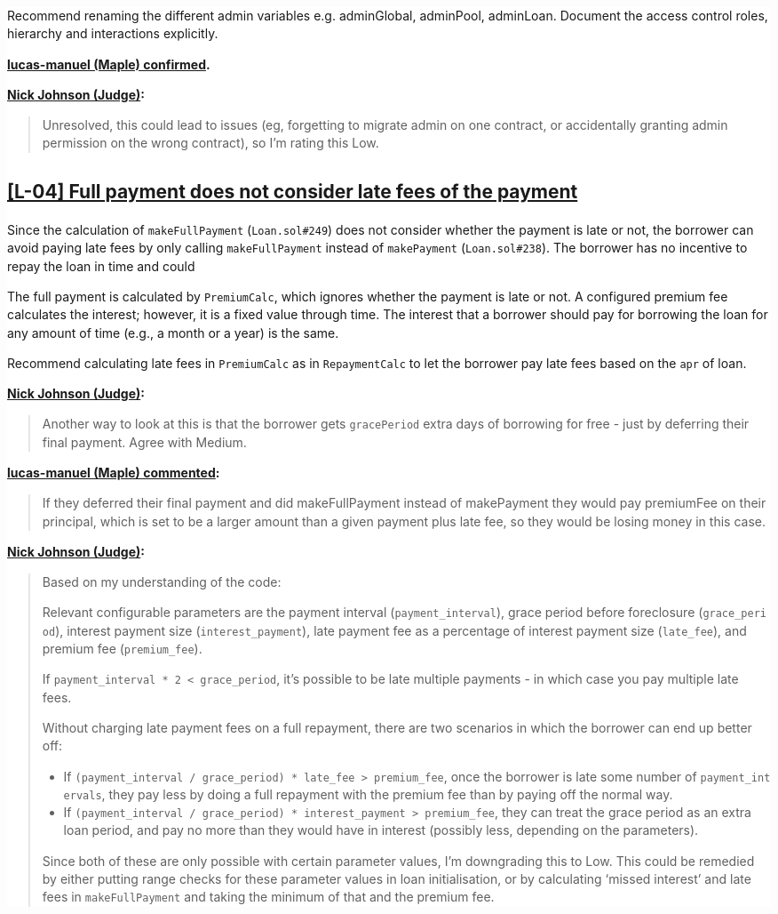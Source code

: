 Recommend renaming the different admin variables e.g. adminGlobal, adminPool, adminLoan. Document the access control roles, hierarchy and interactions explicitly.

**[lucas-manuel (Maple) confirmed](https://github.com/code-423n4/2021-04-maple-findings/issues/36#issuecomment-824948764).**

**[Nick Johnson (Judge)](https://github.com/code-423n4/2021-04-maple-findings/issues/36#issuecomment-827208207):**

> Unresolved, this could lead to issues (eg, forgetting to migrate admin on one contract, or accidentally granting admin permission on the wrong contract), so I’m rating this Low.

[](#l-04-full-payment-does-not-consider-late-fees-of-the-payment)[\[L-04\] Full payment does not consider late fees of the payment](https://github.com/code-423n4/2021-04-maple-findings/issues/112)
----------------------------------------------------------------------------------------------------------------------------------------------------------------------------------------------------

Since the calculation of `makeFullPayment` (`Loan.sol#249`) does not consider whether the payment is late or not, the borrower can avoid paying late fees by only calling `makeFullPayment` instead of `makePayment` (`Loan.sol#238`). The borrower has no incentive to repay the loan in time and could

The full payment is calculated by `PremiumCalc`, which ignores whether the payment is late or not. A configured premium fee calculates the interest; however, it is a fixed value through time. The interest that a borrower should pay for borrowing the loan for any amount of time (e.g., a month or a year) is the same.

Recommend calculating late fees in `PremiumCalc` as in `RepaymentCalc` to let the borrower pay late fees based on the `apr` of loan.

**[Nick Johnson (Judge)](https://github.com/code-423n4/2021-04-maple-findings/issues/112#issuecomment-827295249):**

> Another way to look at this is that the borrower gets `gracePeriod` extra days of borrowing for free - just by deferring their final payment. Agree with Medium.

**[lucas-manuel (Maple) commented](https://github.com/code-423n4/2021-04-maple-findings/issues/112#issuecomment-827901109):**

> If they deferred their final payment and did makeFullPayment instead of makePayment they would pay premiumFee on their principal, which is set to be a larger amount than a given payment plus late fee, so they would be losing money in this case.

**[Nick Johnson (Judge)](https://github.com/code-423n4/2021-04-maple-findings/issues/112#issuecomment-828004317):**

> Based on my understanding of the code:
> 
> Relevant configurable parameters are the payment interval (`payment_interval`), grace period before foreclosure (`grace_period`), interest payment size (`interest_payment`), late payment fee as a percentage of interest payment size (`late_fee`), and premium fee (`premium_fee`).
> 
> If `payment_interval * 2 < grace_period`, it’s possible to be late multiple payments - in which case you pay multiple late fees.
> 
> Without charging late payment fees on a full repayment, there are two scenarios in which the borrower can end up better off:
> 
> *   If `(payment_interval / grace_period) * late_fee > premium_fee`, once the borrower is late some number of `payment_intervals`, they pay less by doing a full repayment with the premium fee than by paying off the normal way.
> *   If `(payment_interval / grace_period) * interest_payment > premium_fee`, they can treat the grace period as an extra loan period, and pay no more than they would have in interest (possibly less, depending on the parameters).
> 
> Since both of these are only possible with certain parameter values, I’m downgrading this to Low. This could be remedied by either putting range checks for these parameter values in loan initialisation, or by calculating ‘missed interest’ and late fees in `makeFullPayment` and taking the minimum of that and the premium fee.
